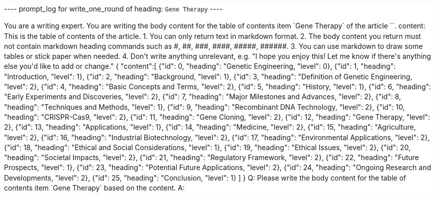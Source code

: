 
---- prompt_log for write_one_round of heading: `Gene Therapy` ----

<role>
You are a writing expert.
</role>
<rule>
You are writing the body content for the table of contents item `Gene Therapy` of the article `<Genetic Engineering>`.
content: This is the table of contents of the article.
</rule>
<constraints>
1. You can only return text in markdown format.
2. The body content you return must not contain markdown heading commands such as #, ##, ###, ####, #####, ######.
3. You can use markdown to draw some tables or stick paper when needed.
4. Don't write anything unrelevant, e.g. "I hope you enjoy this! Let me know if there's anything else you'd like to add or change."
</constraints>
<content>
{
	"content":[
		{"id": 0, "heading": "Genetic Engineering, "level": 0},
		{"id": 1, "heading": "Introduction, "level": 1},
		{"id": 2, "heading": "Background, "level": 1},
		{"id": 3, "heading": "Definition of Genetic Engineering, "level": 2},
		{"id": 4, "heading": "Basic Concepts and Terms, "level": 2},
		{"id": 5, "heading": "History, "level": 1},
		{"id": 6, "heading": "Early Experiments and Discoveries, "level": 2},
		{"id": 7, "heading": "Major Milestones and Advances, "level": 2},
		{"id": 8, "heading": "Techniques and Methods, "level": 1},
		{"id": 9, "heading": "Recombinant DNA Technology, "level": 2},
		{"id": 10, "heading": "CRISPR-Cas9, "level": 2},
		{"id": 11, "heading": "Gene Cloning, "level": 2},
		{"id": 12, "heading": "Gene Therapy, "level": 2},
		{"id": 13, "heading": "Applications, "level": 1},
		{"id": 14, "heading": "Medicine, "level": 2},
		{"id": 15, "heading": "Agriculture, "level": 2},
		{"id": 16, "heading": "Industrial Biotechnology, "level": 2},
		{"id": 17, "heading": "Environmental Applications, "level": 2},
		{"id": 18, "heading": "Ethical and Social Considerations, "level": 1},
		{"id": 19, "heading": "Ethical Issues, "level": 2},
		{"id": 20, "heading": "Societal Impacts, "level": 2},
		{"id": 21, "heading": "Regulatory Framework, "level": 2},
		{"id": 22, "heading": "Future Prospects, "level": 1},
		{"id": 23, "heading": "Potential Future Applications, "level": 2},
		{"id": 24, "heading": "Ongoing Research and Developments, "level": 2},
		{"id": 25, "heading": "Conclusion, "level": 1}
	]
}
</content>
<task>
Q: Please write the body content for the table of contents item `Gene Therapy` based on the content.
A:
